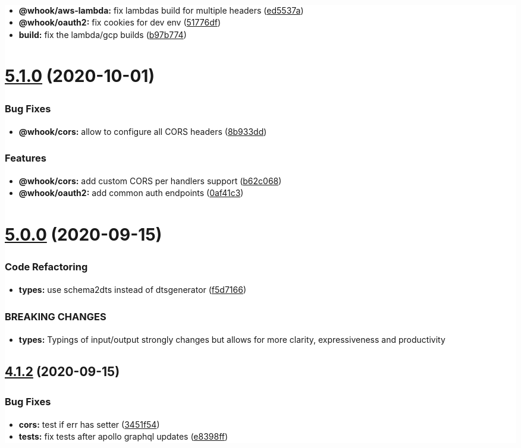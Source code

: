 * **@whook/aws-lambda:** fix lambdas build for multiple headers ([ed5537a](https://github.com/nfroidure/whook/commit/ed5537a3ac0f71afe9c78e3895e266444fdab607))
* **@whook/oauth2:** fix cookies for dev env ([51776df](https://github.com/nfroidure/whook/commit/51776df13d42c7f912f3c32ddb70e06103a80ff9))
* **build:** fix the lambda/gcp builds ([b97b774](https://github.com/nfroidure/whook/commit/b97b77411b7404692f094c35c63c9f994e230f04))



# [5.1.0](https://github.com/nfroidure/whook/compare/v5.0.0...v5.1.0) (2020-10-01)


### Bug Fixes

* **@whook/cors:** allow to configure all CORS headers ([8b933dd](https://github.com/nfroidure/whook/commit/8b933ddc87f3d21567b1b01a49ef467a88b2dcf8))


### Features

* **@whook/cors:** add custom CORS per handlers support ([b62c068](https://github.com/nfroidure/whook/commit/b62c0689509b9ff460e2eea4e4ad538012f78a69))
* **@whook/oauth2:** add common auth endpoints ([0af41c3](https://github.com/nfroidure/whook/commit/0af41c3c13d9937b3a7913cb639aec62ab825314))



# [5.0.0](https://github.com/nfroidure/whook/compare/v4.1.2...v5.0.0) (2020-09-15)


### Code Refactoring

* **types:** use schema2dts instead of dtsgenerator ([f5d7166](https://github.com/nfroidure/whook/commit/f5d7166be136da3c7d654180022bd4cfa4089aa6))


### BREAKING CHANGES

* **types:** Typings of input/output strongly changes but allows for more clarity,
expressiveness and productivity



## [4.1.2](https://github.com/nfroidure/whook/compare/v4.1.1...v4.1.2) (2020-09-15)


### Bug Fixes

* **cors:** test if err has setter ([3451f54](https://github.com/nfroidure/whook/commit/3451f5437f60c514416d73e4bc8ecaca65ae261a))
* **tests:** fix tests after apollo graphql updates ([e8398ff](https://github.com/nfroidure/whook/commit/e8398ffb2b59f514aede9b1a371ea436bd02b97e))
